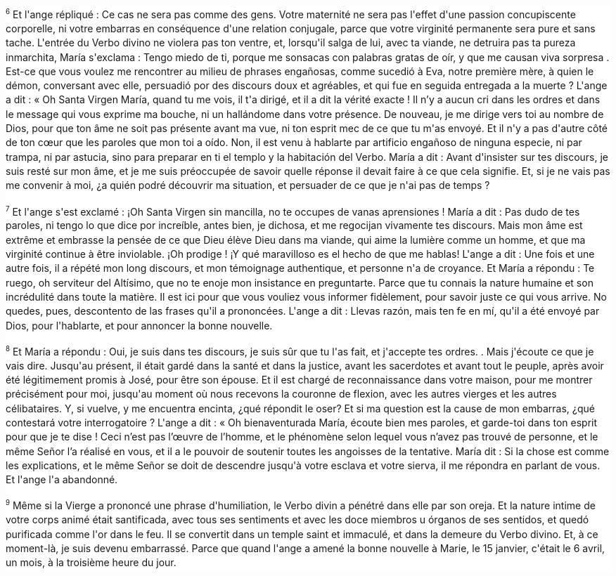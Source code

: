 <span id="v6"><sup><small>6</small></sup></span> Et l'ange répliqué : Ce cas ne sera pas comme des gens. Votre maternité ne sera pas l'effet d'une passion concupiscente corporelle, ni votre embarras en conséquence d'une relation conjugale, parce que votre virginité permanente sera pure et sans tache. L'entrée du Verbo divino ne violera pas ton ventre, et, lorsqu'il salga de lui, avec ta viande, ne detruira pas ta pureza inmarchita, María s'exclama : Tengo miedo de ti, porque me sonsacas con palabras gratas de oír, y que me causan viva sorpresa . Est-ce que vous voulez me rencontrer au milieu de phrases engañosas, comme sucedió à Eva, notre première mère, à quien le démon, conversant avec elle, persuadió por des discours doux et agréables, et qui fue en seguida entregada a la muerte ? L'ange a dit : « Oh Santa Virgen María, quand tu me vois, il t'a dirigé, et il a dit la vérité exacte ! Il n’y a aucun cri dans les ordres et dans le message qui vous exprime ma bouche, ni un hallándome dans votre présence. De nouveau, je me dirige vers toi au nombre de Dios, pour que ton âme ne soit pas présente avant ma vue, ni ton esprit mec de ce que tu m'as envoyé. Et il n'y a pas d'autre côté de ton cœur que les paroles que mon toi a oído. Non, il est venu à hablarte par artificio engañoso de ninguna especie, ni par trampa, ni par astucia, sino para preparar en ti el templo y la habitación del Verbo. María a dit : Avant d'insister sur tes discours, je suis resté sur mon âme, et je me suis préoccupée de savoir quelle réponse il devait faire à ce que cela signifie. Et, si je ne vais pas me convenir à moi, ¿a quién podré découvrir ma situation, et persuader de ce que je n'ai pas de temps ?

<span id="v7"><sup><small>7</small></sup></span> Et l'ange s'est exclamé : ¡Oh Santa Virgen sin mancilla, no te occupes de vanas aprensiones ! María a dit : Pas dudo de tes paroles, ni tengo lo que dice por increíble, antes bien, je dichosa, et me regocijan vivamente tes discours. Mais mon âme est extrême et embrasse la pensée de ce que Dieu élève Dieu dans ma viande, qui aime la lumière comme un homme, et que ma virginité continue à être inviolable. ¡Oh prodige ! ¡Y qué maravilloso es el hecho de que me hablas! L'ange a dit : Une fois et une autre fois, il a répété mon long discours, et mon témoignage authentique, et personne n'a de croyance. Et María a répondu : Te ruego, oh serviteur del Altísimo, que no te enoje mon insistance en preguntarte. Parce que tu connais la nature humaine et son incrédulité dans toute la matière. Il est ici pour que vous vouliez vous informer fidèlement, pour savoir juste ce qui vous arrive. No quedes, pues, descontento de las frases qu'il a prononcées. L'ange a dit : Llevas razón, mais ten fe en mí, qu'il a été envoyé par Dios, pour l'hablarte, et pour annoncer la bonne nouvelle.

<span id="v8"><sup><small>8</small></sup></span> Et María a répondu : Oui, je suis dans tes discours, je suis sûr que tu l'as fait, et j'accepte tes ordres. . Mais j'écoute ce que je vais dire. Jusqu'au présent, il était gardé dans la santé et dans la justice, avant les sacerdotes et avant tout le peuple, après avoir été légitimement promis à José, pour être son épouse. Et il est chargé de reconnaissance dans votre maison, pour me montrer précisément pour moi, jusqu'au moment où nous recevons la couronne de flexion, avec les autres vierges et les autres célibataires. Y, si vuelve, y me encuentra encinta, ¿qué répondit le oser? Et si ma question est la cause de mon embarras, ¿qué contestará votre interrogatoire ? L'ange a dit : « Oh bienaventurada María, écoute bien mes paroles, et garde-toi dans ton esprit pour que je te dise ! Ceci n’est pas l’œuvre de l’homme, et le phénomène selon lequel vous n’avez pas trouvé de personne, et le même Señor l’a réalisé en vous, et il a le pouvoir de soutenir toutes les angoisses de la tentative. María dit : Si la chose est comme les explications, et le même Señor se doit de descendre jusqu'à votre esclava et votre sierva, il me répondra en parlant de vous. Et l'ange l'a abandonné.

<span id="v9"><sup><small>9</small></sup></span> Même si la Vierge a prononcé une phrase d'humiliation, le Verbo divin a pénétré dans elle par son oreja. Et la nature intime de votre corps animé était santificada, avec tous ses sentiments et avec les doce miembros u órganos de ses sentidos, et quedó purificada comme l'or dans le feu. Il se convertit dans un temple saint et immaculé, et dans la demeure du Verbo divino. Et, à ce moment-là, je suis devenu embarrassé. Parce que quand l'ange a amené la bonne nouvelle à Marie, le 15 janvier, c'était le 6 avril, un mois, à la troisième heure du jour.
